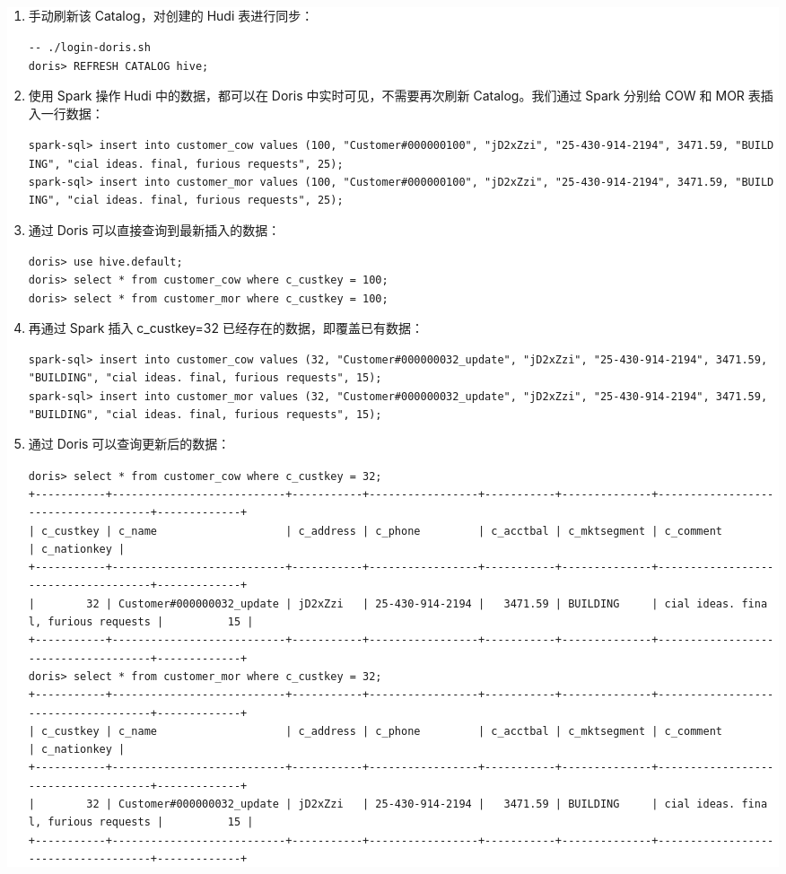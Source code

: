 1. 手动刷新该 Catalog，对创建的 Hudi 表进行同步： 

	```
	-- ./login-doris.sh
	doris> REFRESH CATALOG hive;
	```

2. 使用 Spark 操作 Hudi 中的数据，都可以在 Doris 中实时可见，不需要再次刷新 Catalog。我们通过 Spark 分别给 COW 和 MOR 表插入一行数据：

	```
	spark-sql> insert into customer_cow values (100, "Customer#000000100", "jD2xZzi", "25-430-914-2194", 3471.59, "BUILDING", "cial ideas. final, furious requests", 25);
	spark-sql> insert into customer_mor values (100, "Customer#000000100", "jD2xZzi", "25-430-914-2194", 3471.59, "BUILDING", "cial ideas. final, furious requests", 25);
	```

3. 通过 Doris 可以直接查询到最新插入的数据：

	```
	doris> use hive.default;
	doris> select * from customer_cow where c_custkey = 100;
	doris> select * from customer_mor where c_custkey = 100;
	```

4. 再通过 Spark 插入 c_custkey=32 已经存在的数据，即覆盖已有数据：

	```
	spark-sql> insert into customer_cow values (32, "Customer#000000032_update", "jD2xZzi", "25-430-914-2194", 3471.59, "BUILDING", "cial ideas. final, furious requests", 15);
	spark-sql> insert into customer_mor values (32, "Customer#000000032_update", "jD2xZzi", "25-430-914-2194", 3471.59, "BUILDING", "cial ideas. final, furious requests", 15);
	```

5. 通过 Doris 可以查询更新后的数据：

	```
	doris> select * from customer_cow where c_custkey = 32;
	+-----------+---------------------------+-----------+-----------------+-----------+--------------+-------------------------------------+-------------+
	| c_custkey | c_name                    | c_address | c_phone         | c_acctbal | c_mktsegment | c_comment                           | c_nationkey |
	+-----------+---------------------------+-----------+-----------------+-----------+--------------+-------------------------------------+-------------+
	|        32 | Customer#000000032_update | jD2xZzi   | 25-430-914-2194 |   3471.59 | BUILDING     | cial ideas. final, furious requests |          15 |
	+-----------+---------------------------+-----------+-----------------+-----------+--------------+-------------------------------------+-------------+
	doris> select * from customer_mor where c_custkey = 32;
	+-----------+---------------------------+-----------+-----------------+-----------+--------------+-------------------------------------+-------------+
	| c_custkey | c_name                    | c_address | c_phone         | c_acctbal | c_mktsegment | c_comment                           | c_nationkey |
	+-----------+---------------------------+-----------+-----------------+-----------+--------------+-------------------------------------+-------------+
	|        32 | Customer#000000032_update | jD2xZzi   | 25-430-914-2194 |   3471.59 | BUILDING     | cial ideas. final, furious requests |          15 |
	+-----------+---------------------------+-----------+-----------------+-----------+--------------+-------------------------------------+-------------+
	```
